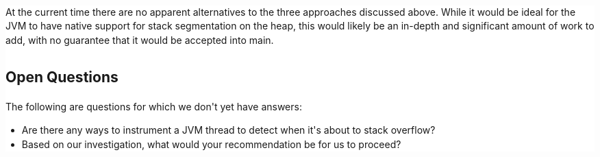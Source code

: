 At the current time there are no apparent alternatives to the three approaches
discussed above. While it would be ideal for the JVM to have native support for
stack segmentation on the heap, this would likely be an in-depth and significant
amount of work to add, with no guarantee that it would be accepted into main.

## Open Questions

The following are questions for which we don't yet have answers:

- Are there any ways to instrument a JVM thread to detect when it's about to
  stack overflow?
- Based on our investigation, what would your recommendation be for us to
  proceed?
